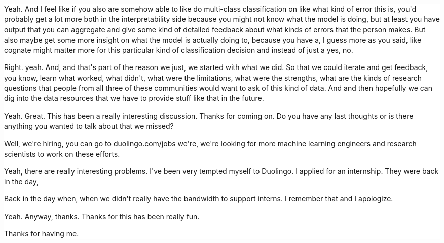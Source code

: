 </turn>


<turn speaker="Matt Gardner" timestamp="33:16">

Yeah. And I feel like if you also are somehow able to like do multi-class classification on like
what kind of error this is, you'd probably get a lot more both in the interpretability side because
you might not know what the model is doing, but at least you have output that you can aggregate and
give some kind of detailed feedback about what kinds of errors that the person makes. But also maybe
get some more insight on what the model is actually doing to, because you have a, I guess more as
you said, like cognate might matter more for this particular kind of classification decision and
instead of just a yes, no.

</turn>


<turn speaker="Burr Settles" timestamp="33:53">

Right. yeah. And, and that's part of the reason we just, we started with what we did. So that we
could iterate and get feedback, you know, learn what worked, what didn't, what were the limitations,
what were the strengths, what are the kinds of research questions that people from all three of
these communities would want to ask of this kind of data. And and then hopefully we can dig into the
data resources that we have to provide stuff like that in the future.

</turn>


<turn speaker="Matt Gardner" timestamp="34:19">

Yeah. Great. This has been a really interesting discussion. Thanks for coming on. Do you have any
last thoughts or is there anything you wanted to talk about that we missed?

</turn>


<turn speaker="Burr Settles" timestamp="34:28">

Well, we're hiring, you can go to duolingo.com/jobs we're, we're looking for more machine learning
engineers and research scientists to work on these efforts.

</turn>


<turn speaker="Matt Gardner" timestamp="34:39">

Yeah, there are really interesting problems. I've been very tempted myself to Duolingo. I applied
for an internship. They were back in the day,

</turn>


<turn speaker="Burr Settles" timestamp="34:45">

Back in the day when, when we didn't really have the bandwidth to support interns. I remember that
and I apologize.

</turn>


<turn speaker="Matt Gardner" timestamp="34:52">

Yeah. Anyway, thanks. Thanks for this has been really fun.

</turn>


<turn speaker="Burr Settles" timestamp="34:54">

Thanks for having me.

</turn>
